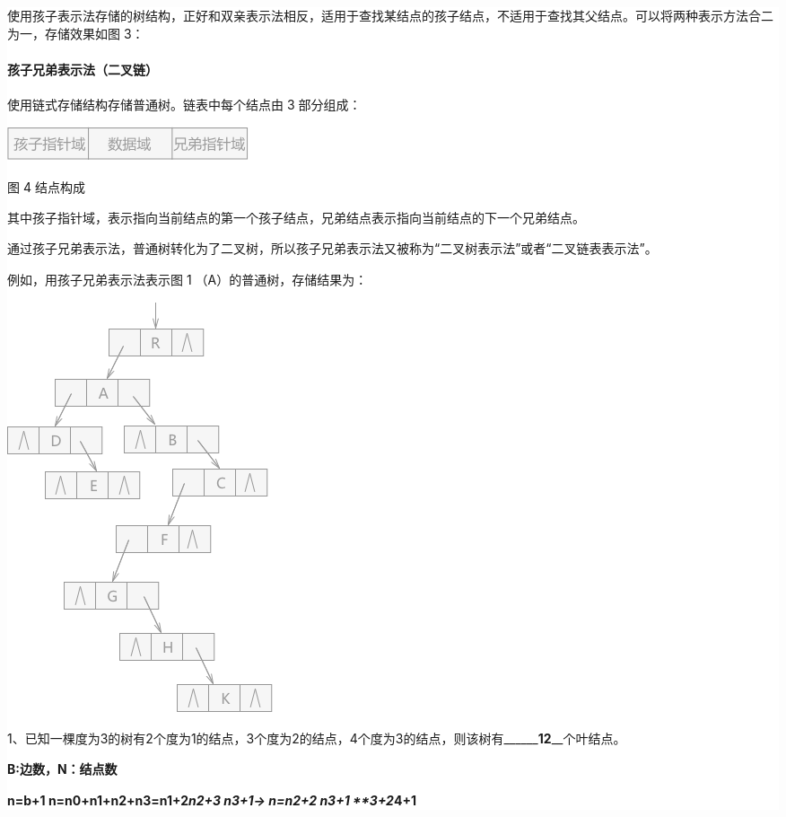 
使用孩子表示法存储的树结构，正好和双亲表示法相反，适用于查找某结点的孩子结点，不适用于查找其父结点。可以将两种表示方法合二为一，存储效果如图 3：





#### 孩子兄弟表示法（二叉链）

使用链式存储结构存储普通树。链表中每个结点由 3 部分组成：



![img](%E6%95%B0%E6%8D%AE%E7%BB%93%E6%9E%84/2-1FS0155TD42.png)

图 4 结点构成


其中孩子指针域，表示指向当前结点的第一个孩子结点，兄弟结点表示指向当前结点的下一个兄弟结点。


通过孩子兄弟表示法，普通树转化为了二叉树，所以孩子兄弟表示法又被称为“二叉树表示法”或者“二叉链表表示法”。

例如，用孩子兄弟表示法表示图 1 （A）的普通树，存储结果为：

![img](%E6%95%B0%E6%8D%AE%E7%BB%93%E6%9E%84/2-1FS0160020200.png)



1、已知一棵度为3的树有2个度为1的结点，3个度为2的结点，4个度为3的结点，则该树有______**12**__个叶结点。

**B:边数，N：结点数**

**n=b+1    n=n0+n1+n2+n3=n1+2*n2+3 *n3+1→ n=n2+2 *n3+1**        **3+2*4+1**
